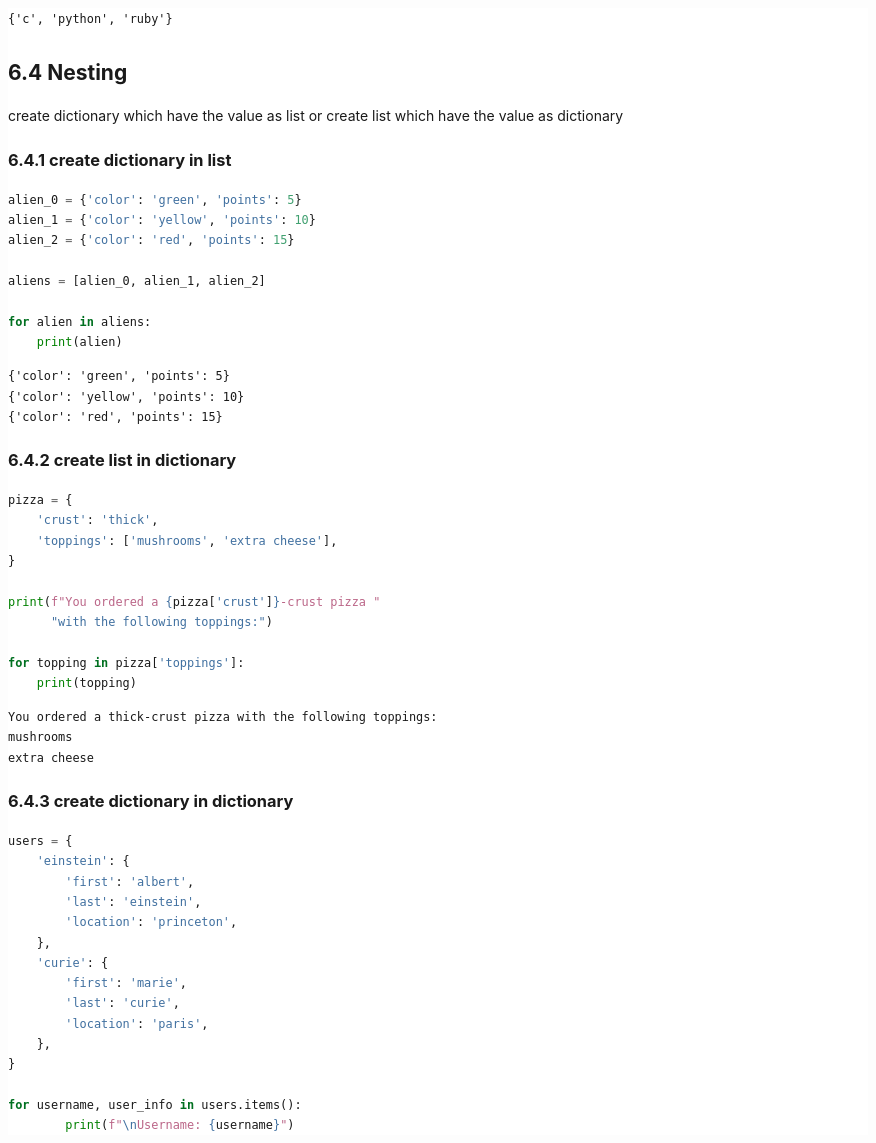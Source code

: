 


    {'c', 'python', 'ruby'}



## 6.4 Nesting
create dictionary which have the value as list or create list which have the value as dictionary

###  6.4.1 create dictionary in list


```python
alien_0 = {'color': 'green', 'points': 5}
alien_1 = {'color': 'yellow', 'points': 10}
alien_2 = {'color': 'red', 'points': 15}

aliens = [alien_0, alien_1, alien_2]

for alien in aliens:
    print(alien)
```

    {'color': 'green', 'points': 5}
    {'color': 'yellow', 'points': 10}
    {'color': 'red', 'points': 15}
    

### 6.4.2 create list in dictionary


```python
pizza = {
    'crust': 'thick',
    'toppings': ['mushrooms', 'extra cheese'],
}

print(f"You ordered a {pizza['crust']}-crust pizza "
      "with the following toppings:")

for topping in pizza['toppings']:
    print(topping)

```

    You ordered a thick-crust pizza with the following toppings:
    mushrooms
    extra cheese
    

### 6.4.3 create dictionary in dictionary


```python
users = {
    'einstein': {
        'first': 'albert',
        'last': 'einstein', 
        'location': 'princeton', 
    }, 
    'curie': {
        'first': 'marie', 
        'last': 'curie', 
        'location': 'paris', 
    }, 
}

for username, user_info in users.items():
        print(f"\nUsername: {username}")
```